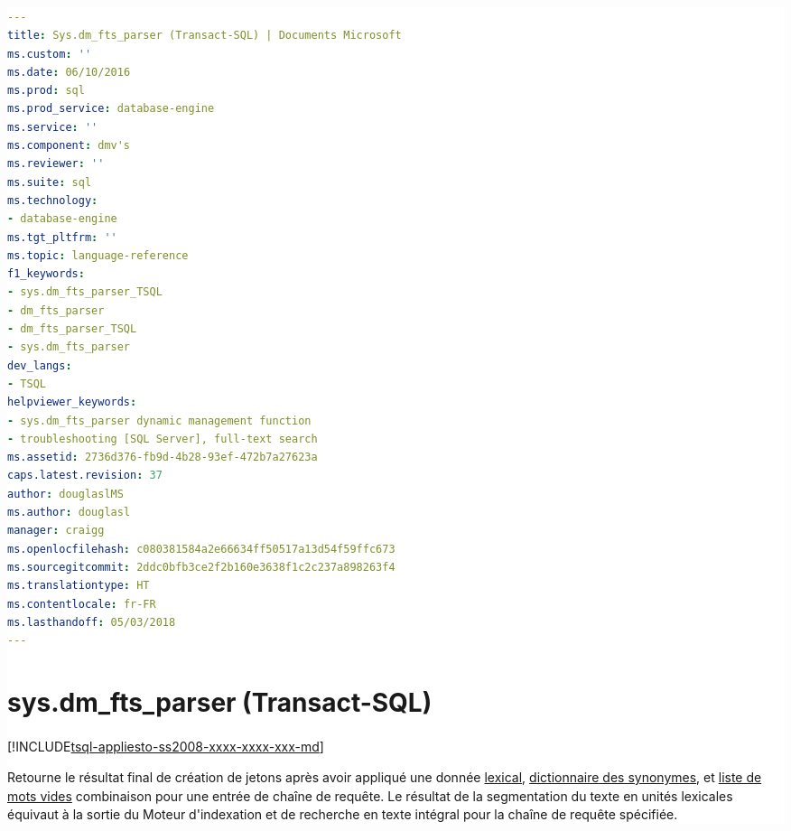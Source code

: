 ```yaml
---
title: Sys.dm_fts_parser (Transact-SQL) | Documents Microsoft
ms.custom: ''
ms.date: 06/10/2016
ms.prod: sql
ms.prod_service: database-engine
ms.service: ''
ms.component: dmv's
ms.reviewer: ''
ms.suite: sql
ms.technology:
- database-engine
ms.tgt_pltfrm: ''
ms.topic: language-reference
f1_keywords:
- sys.dm_fts_parser_TSQL
- dm_fts_parser
- dm_fts_parser_TSQL
- sys.dm_fts_parser
dev_langs:
- TSQL
helpviewer_keywords:
- sys.dm_fts_parser dynamic management function
- troubleshooting [SQL Server], full-text search
ms.assetid: 2736d376-fb9d-4b28-93ef-472b7a27623a
caps.latest.revision: 37
author: douglaslMS
ms.author: douglasl
manager: craigg
ms.openlocfilehash: c080381584a2e66634ff50517a13d54f59ffc673
ms.sourcegitcommit: 2ddc0bfb3ce2f2b160e3638f1c2c237a898263f4
ms.translationtype: HT
ms.contentlocale: fr-FR
ms.lasthandoff: 05/03/2018
---
```

# <a name="sysdmftsparser-transact-sql"></a>sys.dm_fts_parser (Transact-SQL)
[!INCLUDE[tsql-appliesto-ss2008-xxxx-xxxx-xxx-md](../../includes/tsql-appliesto-ss2008-xxxx-xxxx-xxx-md.md)]

  Retourne le résultat final de création de jetons après avoir appliqué une donnée [lexical](../../relational-databases/search/configure-and-manage-word-breakers-and-stemmers-for-search.md), [dictionnaire des synonymes](../../relational-databases/search/configure-and-manage-thesaurus-files-for-full-text-search.md), et [liste de mots vides](../../relational-databases/search/configure-and-manage-stopwords-and-stoplists-for-full-text-search.md) combinaison pour une entrée de chaîne de requête. Le résultat de la segmentation du texte en unités lexicales équivaut à la sortie du Moteur d'indexation et de recherche en texte intégral pour la chaîne de requête spécifiée.  
  